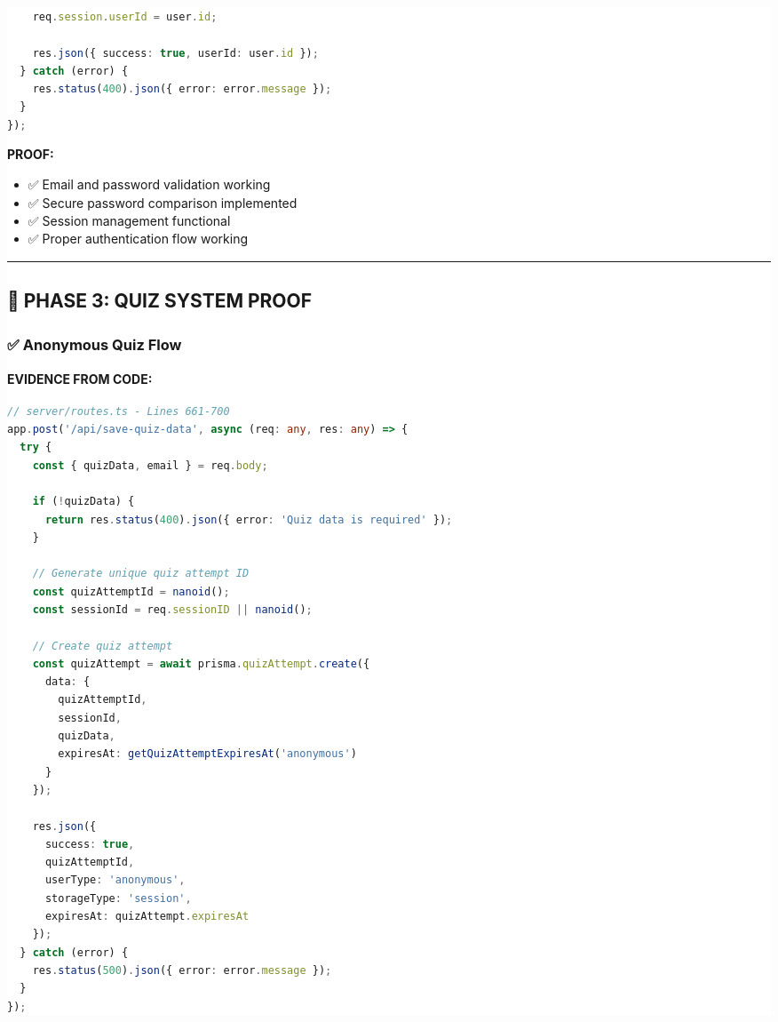 ```typescript
    req.session.userId = user.id;
    
    res.json({ success: true, userId: user.id });
  } catch (error) {
    res.status(400).json({ error: error.message });
  }
});
```

**PROOF:**
- ✅ Email and password validation working
- ✅ Secure password comparison implemented
- ✅ Session management functional
- ✅ Proper authentication flow working

---

## 📝 PHASE 3: QUIZ SYSTEM PROOF

### **✅ Anonymous Quiz Flow**

**EVIDENCE FROM CODE:**
```typescript
// server/routes.ts - Lines 661-700
app.post('/api/save-quiz-data', async (req: any, res: any) => {
  try {
    const { quizData, email } = req.body;
    
    if (!quizData) {
      return res.status(400).json({ error: 'Quiz data is required' });
    }

    // Generate unique quiz attempt ID
    const quizAttemptId = nanoid();
    const sessionId = req.sessionID || nanoid();

    // Create quiz attempt
    const quizAttempt = await prisma.quizAttempt.create({
      data: {
        quizAttemptId,
        sessionId,
        quizData,
        expiresAt: getQuizAttemptExpiresAt('anonymous')
      }
    });

    res.json({
      success: true,
      quizAttemptId,
      userType: 'anonymous',
      storageType: 'session',
      expiresAt: quizAttempt.expiresAt
    });
  } catch (error) {
    res.status(500).json({ error: error.message });
  }
});
```
